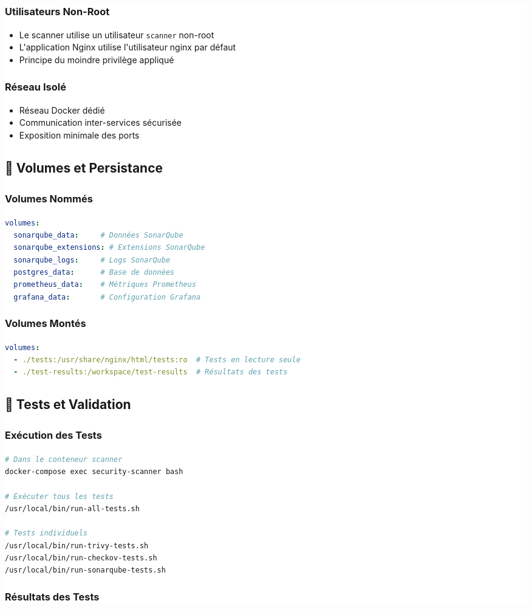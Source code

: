 ### Utilisateurs Non-Root

- Le scanner utilise un utilisateur `scanner` non-root
- L'application Nginx utilise l'utilisateur nginx par défaut
- Principe du moindre privilège appliqué

### Réseau Isolé

- Réseau Docker dédié
- Communication inter-services sécurisée
- Exposition minimale des ports

## 📁 Volumes et Persistance

### Volumes Nommés

```yaml
volumes:
  sonarqube_data:     # Données SonarQube
  sonarqube_extensions: # Extensions SonarQube
  sonarqube_logs:     # Logs SonarQube
  postgres_data:      # Base de données
  prometheus_data:    # Métriques Prometheus
  grafana_data:       # Configuration Grafana
```

### Volumes Montés

```yaml
volumes:
  - ./tests:/usr/share/nginx/html/tests:ro  # Tests en lecture seule
  - ./test-results:/workspace/test-results  # Résultats des tests
```

## 🧪 Tests et Validation

### Exécution des Tests

```bash
# Dans le conteneur scanner
docker-compose exec security-scanner bash

# Exécuter tous les tests
/usr/local/bin/run-all-tests.sh

# Tests individuels
/usr/local/bin/run-trivy-tests.sh
/usr/local/bin/run-checkov-tests.sh
/usr/local/bin/run-sonarqube-tests.sh
```

### Résultats des Tests
